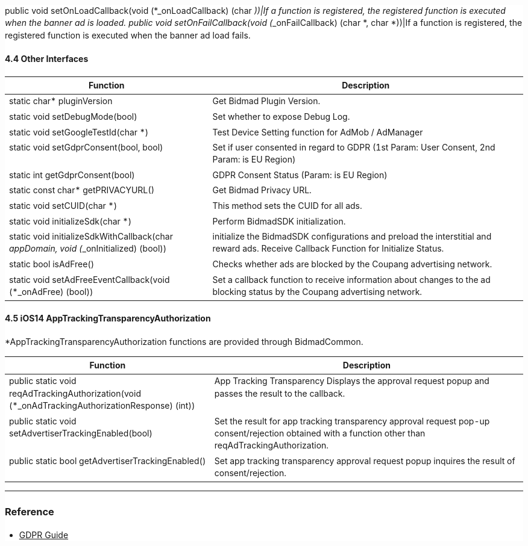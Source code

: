 public void setOnLoadCallback(void (*_onLoadCallback) (char *))|If a function is registered, the registered function is executed when the banner ad is loaded.
public void setOnFailCallback(void (*_onFailCallback) (char *, char *))|If a function is registered, the registered function is executed when the banner ad load fails.

#### 4.4 Other Interfaces
Function|Description
---|---
static char* pluginVersion|Get Bidmad Plugin Version.
static void setDebugMode(bool)|Set whether to expose Debug Log.
static void setGoogleTestId(char *)|Test Device Setting function for AdMob / AdManager
static void setGdprConsent(bool, bool)|Set if user consented in regard to GDPR (1st Param: User Consent, 2nd Param: is EU Region)
static int getGdprConsent(bool)|GDPR Consent Status (Param: is EU Region)
static const char* getPRIVACYURL()|Get Bidmad Privacy URL.
static void setCUID(char *)|This method sets the CUID for all ads.
static void initializeSdk(char *)|Perform BidmadSDK initialization.
static void initializeSdkWithCallback(char *appDomain, void (*_onInitialized) (bool)) |initialize the BidmadSDK configurations and preload the interstitial and reward ads. Receive Callback Function for Initialize Status.
static bool isAdFree()|Checks whether ads are blocked by the Coupang advertising network.
static void setAdFreeEventCallback(void (*_onAdFree) (bool))|Set a callback function to receive information about changes to the ad blocking status by the Coupang advertising network.

#### 4.5 iOS14 AppTrackingTransparencyAuthorization

*AppTrackingTransparencyAuthorization functions are provided through BidmadCommon.

Function|Description
---|---
public static void reqAdTrackingAuthorization(void (*_onAdTrackingAuthorizationResponse) (int))| App Tracking Transparency Displays the approval request popup and passes the result to the callback.
public static void setAdvertiserTrackingEnabled(bool)| Set the result for app tracking transparency approval request pop-up consent/rejection obtained with a function other than reqAdTrackingAuthorization.
public static bool getAdvertiserTrackingEnabled()| Set app tracking transparency approval request popup inquires the result of consent/rejection.

----
### Reference

- [GDPR Guide](https://github.com/bidmad/Bidmad-Cocos2dx/wiki/Cocos2dx-GDPR-Guide-%5BENG%5D)
